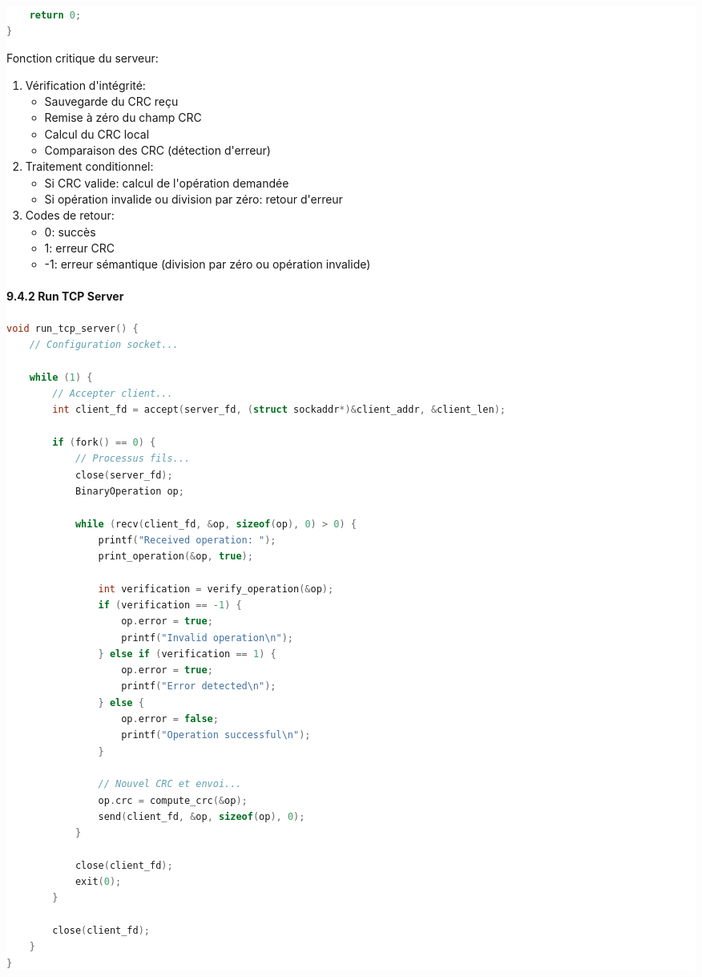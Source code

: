 ```c
    return 0;
}
```

Fonction critique du serveur:
1. Vérification d'intégrité:
   - Sauvegarde du CRC reçu
   - Remise à zéro du champ CRC
   - Calcul du CRC local
   - Comparaison des CRC (détection d'erreur)
2. Traitement conditionnel:
   - Si CRC valide: calcul de l'opération demandée
   - Si opération invalide ou division par zéro: retour d'erreur
3. Codes de retour:
   - 0: succès
   - 1: erreur CRC
   - -1: erreur sémantique (division par zéro ou opération invalide)

#### 9.4.2 Run TCP Server

```c
void run_tcp_server() {
    // Configuration socket...
    
    while (1) {
        // Accepter client...
        int client_fd = accept(server_fd, (struct sockaddr*)&client_addr, &client_len);
        
        if (fork() == 0) {
            // Processus fils...
            close(server_fd);
            BinaryOperation op;
            
            while (recv(client_fd, &op, sizeof(op), 0) > 0) {
                printf("Received operation: ");
                print_operation(&op, true);
                
                int verification = verify_operation(&op);
                if (verification == -1) {
                    op.error = true;
                    printf("Invalid operation\n");
                } else if (verification == 1) {
                    op.error = true;
                    printf("Error detected\n");
                } else {
                    op.error = false;
                    printf("Operation successful\n");
                }
                
                // Nouvel CRC et envoi...
                op.crc = compute_crc(&op);
                send(client_fd, &op, sizeof(op), 0);
            }
            
            close(client_fd);
            exit(0);
        }
        
        close(client_fd);
    }
}
```
